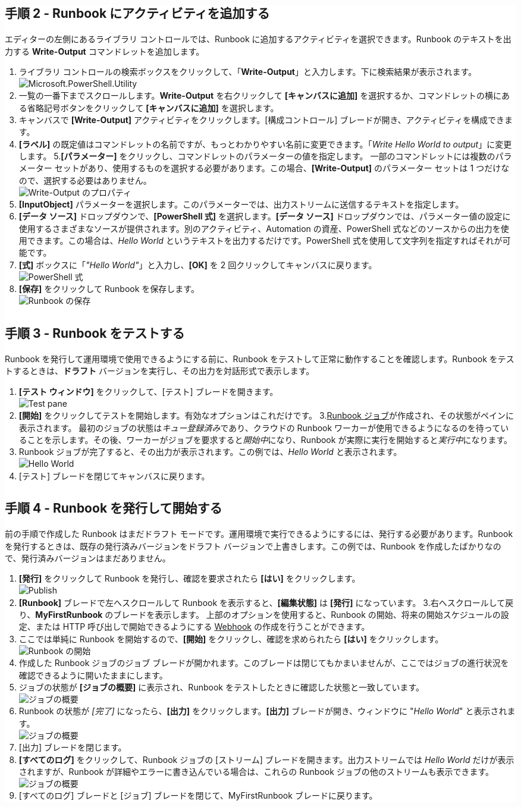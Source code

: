 ## 手順 2 - Runbook にアクティビティを追加する

エディターの左側にあるライブラリ コントロールでは、Runbook に追加するアクティビティを選択できます。Runbook のテキストを出力する **Write-Output** コマンドレットを追加します。

1.	ライブラリ コントロールの検索ボックスをクリックして、「**Write-Output**」と入力します。下に検索結果が表示されます。 <br> ![Microsoft.PowerShell.Utility](media/automation-first-runbook-graphical/search-powershell-cmdlet-writeoutput.png)
2.	一覧の一番下までスクロールします。**Write-Output** を右クリックして **[キャンバスに追加]** を選択するか、コマンドレットの横にある省略記号ボタンをクリックして **[キャンバスに追加]** を選択します。
3.	キャンバスで **[Write-Output]** アクティビティをクリックします。[構成コントロール] ブレードが開き、アクティビティを構成できます。
4.	**[ラベル]** の既定値はコマンドレットの名前ですが、もっとわかりやすい名前に変更できます。「*Write Hello World to output*」に変更します。
5.**[パラメーター]** をクリックし、コマンドレットのパラメーターの値を指定します。
一部のコマンドレットには複数のパラメーター セットがあり、使用するものを選択する必要があります。この場合、**[Write-Output]** のパラメーター セットは 1 つだけなので、選択する必要はありません。<br> ![Write-Output のプロパティ](media/automation-first-runbook-graphical/write-output-properties-b.png)
6.	**[InputObject]** パラメーターを選択します。このパラメーターでは、出力ストリームに送信するテキストを指定します。
7.	**[データ ソース]** ドロップダウンで、**[PowerShell 式]** を選択します。**[データ ソース]** ドロップダウンでは、パラメーター値の設定に使用するさまざまなソースが提供されます。別のアクティビティ、Automation の資産、PowerShell 式などのソースからの出力を使用できます。この場合は、*Hello World* というテキストを出力するだけです。PowerShell 式を使用して文字列を指定すればそれが可能です。
8.	**[式]** ボックスに「*"Hello World"*」と入力し、**[OK]** を 2 回クリックしてキャンバスに戻ります。<br> ![PowerShell 式](media/automation-first-runbook-graphical/expression-hello-world.png)
9.	**[保存]** をクリックして Runbook を保存します。<br> ![Runbook の保存](media/automation-first-runbook-graphical/runbook-toolbar-save-revised20165.png)

## 手順 3 - Runbook をテストする

Runbook を発行して運用環境で使用できるようにする前に、Runbook をテストして正常に動作することを確認します。Runbook をテストするときは、**ドラフト** バージョンを実行し、その出力を対話形式で表示します。

1.	**[テスト ウィンドウ]** をクリックして、[テスト] ブレードを開きます。<br> ![Test pane](media/automation-first-runbook-graphical/runbook-toolbar-test-revised20165.png)
2.	**[開始]** をクリックしてテストを開始します。有効なオプションはこれだけです。
3.[Runbook ジョブ](automation-runbook-execution.md)が作成され、その状態がペインに表示されます。
最初のジョブの状態は*キュー登録済み*であり、クラウドの Runbook ワーカーが使用できるようになるのを待っていることを示します。その後、ワーカーがジョブを要求すると*開始中*になり、Runbook が実際に実行を開始すると*実行中*になります。  
4.	Runbook ジョブが完了すると、その出力が表示されます。この例では、*Hello World* と表示されます。<br>![Hello World](media/automation-first-runbook-graphical/runbook-test-results.png)
5.	[テスト] ブレードを閉じてキャンバスに戻ります。

## 手順 4 - Runbook を発行して開始する

前の手順で作成した Runbook はまだドラフト モードです。運用環境で実行できるようにするには、発行する必要があります。Runbook を発行するときは、既存の発行済みバージョンをドラフト バージョンで上書きします。この例では、Runbook を作成したばかりなので、発行済みバージョンはまだありません。

1.	**[発行]** をクリックして Runbook を発行し、確認を要求されたら **[はい]** をクリックします。<br> ![Publish](media/automation-first-runbook-graphical/runbook-toolbar-publish-revised20166.png)
2.	**[Runbook]** ブレードで左へスクロールして Runbook を表示すると、**[編集状態]** は **[発行]** になっています。
3.右へスクロールして戻り、**MyFirstRunbook** のブレードを表示します。
上部のオプションを使用すると、Runbook の開始、将来の開始スケジュールの設定、または HTTP 呼び出しで開始できるようにする [Webhook](automation-webhooks.md) の作成を行うことができます。
4.	ここでは単純に Runbook を開始するので、**[開始]** をクリックし、確認を求められたら **[はい]** をクリックします。<br> ![Runbook の開始](media/automation-first-runbook-graphical/runbook-controls-start-revised20165.png)
5.	作成した Runbook ジョブのジョブ ブレードが開かれます。このブレードは閉じてもかまいませんが、ここではジョブの進行状況を確認できるように開いたままにします。
6.	ジョブの状態が **[ジョブの概要]** に表示され、Runbook をテストしたときに確認した状態と一致しています。<br> ![ジョブの概要](media/automation-first-runbook-graphical/runbook-job-summary.png)
7.	Runbook の状態が *[完了]* になったら、**[出力]** をクリックします。**[出力]** ブレードが開き、ウィンドウに "*Hello World*" と表示されます。<br> ![ジョブの概要](media/automation-first-runbook-graphical/runbook-job-output.png)
8.	[出力] ブレードを閉じます。
9.	**[すべてのログ]** をクリックして、Runbook ジョブの [ストリーム] ブレードを開きます。出力ストリームでは *Hello World* だけが表示されますが、Runbook が詳細やエラーに書き込んでいる場合は、これらの Runbook ジョブの他のストリームも表示できます。<br> ![ジョブの概要](media/automation-first-runbook-graphical/runbook-job-AllLogs.png)
10.	[すべてのログ] ブレードと [ジョブ] ブレードを閉じて、MyFirstRunbook ブレードに戻ります。